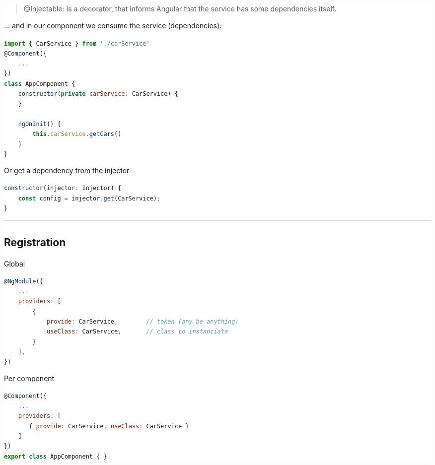 > @Injectable: Is a decorator, that informs Angular that the service has some dependencies itself.

... and in our component we consume the service (dependencies):

```js
import { CarService } from './carService'
@Component({
    ...
})
class AppComponent {
    constructor(private carService: CarService) {
    }

    ngOnInit() {
        this.carService.getCars()
    }
}
```

Or get a dependency from the injector

```js
constructor(injector: Injector) {
    const config = injector.get(CarService);
}
```

----

## Registration

Global

```js
@NgModule({
    ...
    providers: [
        {
            provide: CarService,        // token (any be anything)
            useClass: CarService,       // class to instanciate
        }
    ],
})
```

Per component

```js
@Component({
    ...
    providers: [
       { provide: CarService, useClass: CarService }
    ]
})
export class AppComponent { }
```
